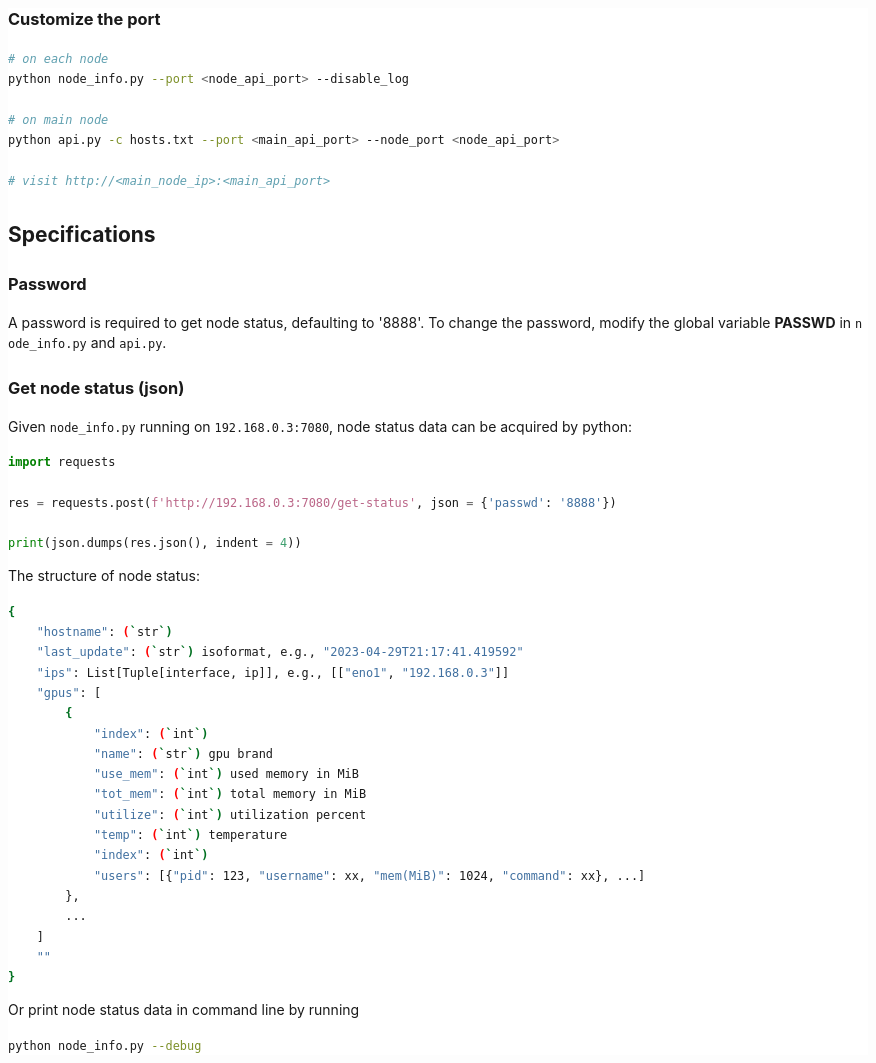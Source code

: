 ### Customize the port

```Bash
# on each node
python node_info.py --port <node_api_port> --disable_log

# on main node
python api.py -c hosts.txt --port <main_api_port> --node_port <node_api_port>

# visit http://<main_node_ip>:<main_api_port>
```

## Specifications

### Password

A password is required to get node status, defaulting to '8888'. To change the password, modify the global variable **PASSWD** in `node_info.py` and `api.py`.

### Get node status (json)

Given `node_info.py` running on `192.168.0.3:7080`, node status data can be acquired by python:

```Python
import requests

res = requests.post(f'http://192.168.0.3:7080/get-status', json = {'passwd': '8888'})

print(json.dumps(res.json(), indent = 4))
```

The structure of node status:

```Bash
{
    "hostname": (`str`)
    "last_update": (`str`) isoformat, e.g., "2023-04-29T21:17:41.419592"
    "ips": List[Tuple[interface, ip]], e.g., [["eno1", "192.168.0.3"]]
    "gpus": [
        {
            "index": (`int`)
            "name": (`str`) gpu brand
            "use_mem": (`int`) used memory in MiB
            "tot_mem": (`int`) total memory in MiB
            "utilize": (`int`) utilization percent
            "temp": (`int`) temperature
            "index": (`int`)
            "users": [{"pid": 123, "username": xx, "mem(MiB)": 1024, "command": xx}, ...]
        },
        ...
    ]
    ""
}
```

Or print node status data in command line by running

```Bash
python node_info.py --debug
```

